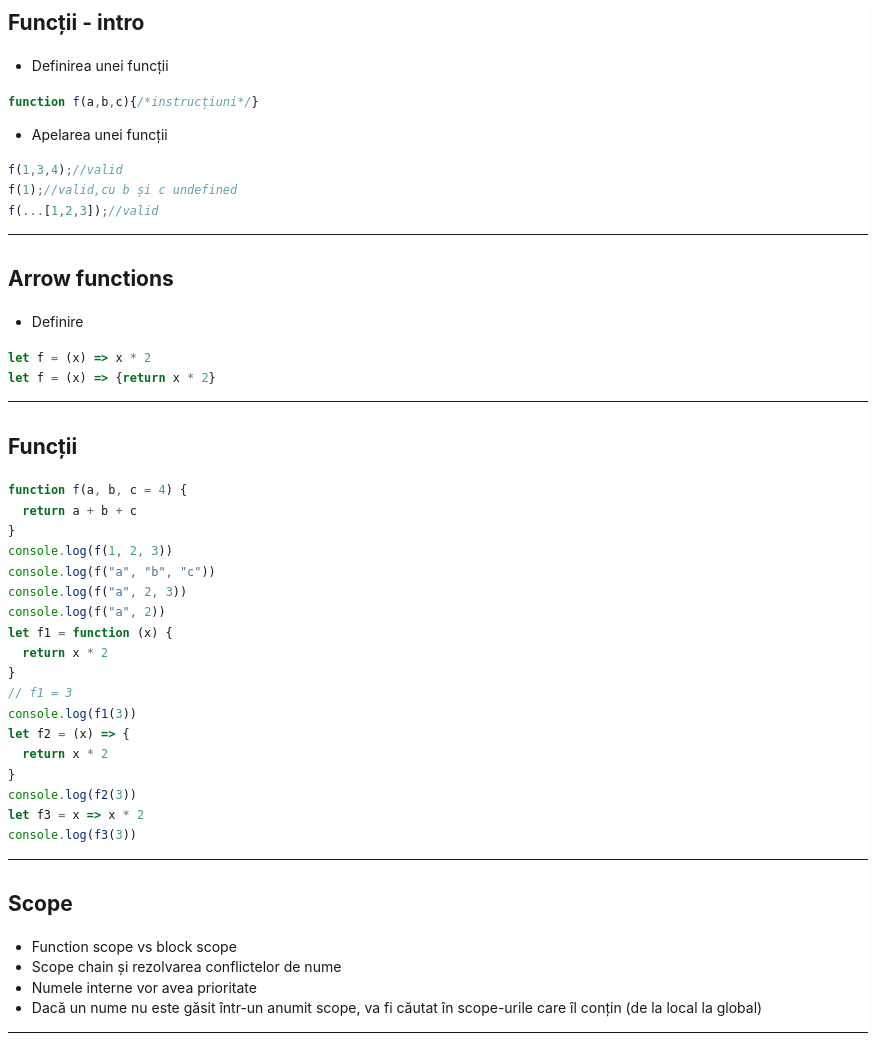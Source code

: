 ## Funcții -  intro
- Definirea unei funcții
```js
function f(a,b,c){/*instrucțiuni*/}
```
- Apelarea unei funcții
```js
f(1,3,4);//valid
f(1);//valid,cu b și c undefined
f(...[1,2,3]);//valid
```

---
## Arrow functions
- Definire
```js
let f = (x) => x * 2
let f = (x) => {return x * 2}
```

---
## Funcții
```js
function f(a, b, c = 4) {
  return a + b + c
}
console.log(f(1, 2, 3))
console.log(f("a", "b", "c"))
console.log(f("a", 2, 3))
console.log(f("a", 2))
let f1 = function (x) {
  return x * 2
}
// f1 = 3
console.log(f1(3))
let f2 = (x) => {
  return x * 2
}
console.log(f2(3))
let f3 = x => x * 2
console.log(f3(3))
```

--- 
## Scope
* Function scope vs block scope
* Scope chain și rezolvarea conflictelor de nume
* Numele interne vor avea prioritate
* Dacă un nume nu este găsit într-un anumit scope, va fi căutat în scope-urile care îl conțin (de la local la global)

---